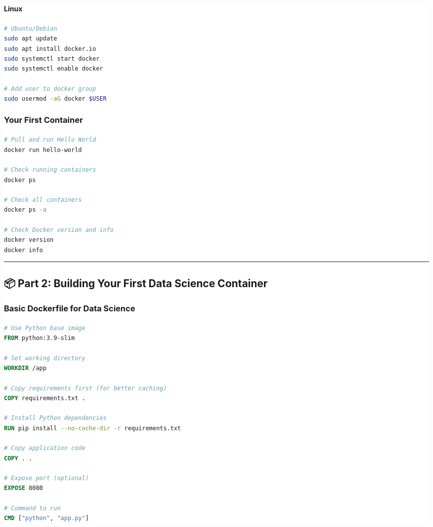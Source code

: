 #### Linux
```bash
# Ubuntu/Debian
sudo apt update
sudo apt install docker.io
sudo systemctl start docker
sudo systemctl enable docker

# Add user to docker group
sudo usermod -aG docker $USER
```

### Your First Container
```bash
# Pull and run Hello World
docker run hello-world

# Check running containers
docker ps

# Check all containers
docker ps -a

# Check Docker version and info
docker version
docker info
```

---

## 📦 Part 2: Building Your First Data Science Container

### Basic Dockerfile for Data Science
```dockerfile
# Use Python base image
FROM python:3.9-slim

# Set working directory
WORKDIR /app

# Copy requirements first (for better caching)
COPY requirements.txt .

# Install Python dependencies
RUN pip install --no-cache-dir -r requirements.txt

# Copy application code
COPY . .

# Expose port (optional)
EXPOSE 8080

# Command to run
CMD ["python", "app.py"]
```
